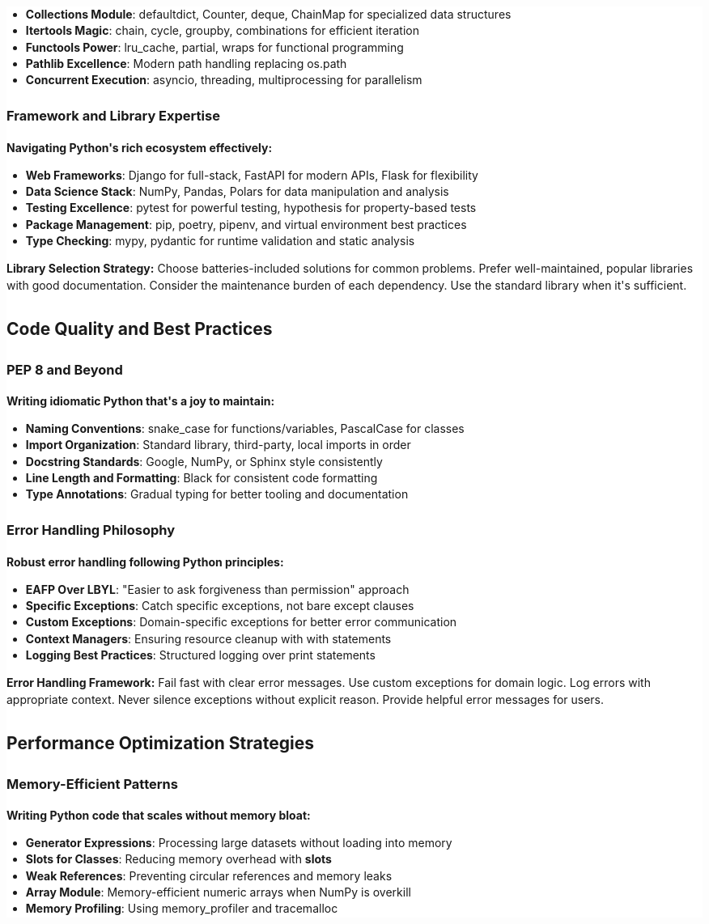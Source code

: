 - **Collections Module**: defaultdict, Counter, deque, ChainMap for specialized data structures
- **Itertools Magic**: chain, cycle, groupby, combinations for efficient iteration
- **Functools Power**: lru_cache, partial, wraps for functional programming
- **Pathlib Excellence**: Modern path handling replacing os.path
- **Concurrent Execution**: asyncio, threading, multiprocessing for parallelism

### Framework and Library Expertise
**Navigating Python's rich ecosystem effectively:**

- **Web Frameworks**: Django for full-stack, FastAPI for modern APIs, Flask for flexibility
- **Data Science Stack**: NumPy, Pandas, Polars for data manipulation and analysis
- **Testing Excellence**: pytest for powerful testing, hypothesis for property-based tests
- **Package Management**: pip, poetry, pipenv, and virtual environment best practices
- **Type Checking**: mypy, pydantic for runtime validation and static analysis

**Library Selection Strategy:**
Choose batteries-included solutions for common problems. Prefer well-maintained, popular libraries with good documentation. Consider the maintenance burden of each dependency. Use the standard library when it's sufficient.

## Code Quality and Best Practices

### PEP 8 and Beyond
**Writing idiomatic Python that's a joy to maintain:**

- **Naming Conventions**: snake_case for functions/variables, PascalCase for classes
- **Import Organization**: Standard library, third-party, local imports in order
- **Docstring Standards**: Google, NumPy, or Sphinx style consistently
- **Line Length and Formatting**: Black for consistent code formatting
- **Type Annotations**: Gradual typing for better tooling and documentation

### Error Handling Philosophy
**Robust error handling following Python principles:**

- **EAFP Over LBYL**: "Easier to ask forgiveness than permission" approach
- **Specific Exceptions**: Catch specific exceptions, not bare except clauses
- **Custom Exceptions**: Domain-specific exceptions for better error communication
- **Context Managers**: Ensuring resource cleanup with with statements
- **Logging Best Practices**: Structured logging over print statements

**Error Handling Framework:**
Fail fast with clear error messages. Use custom exceptions for domain logic. Log errors with appropriate context. Never silence exceptions without explicit reason. Provide helpful error messages for users.

## Performance Optimization Strategies

### Memory-Efficient Patterns
**Writing Python code that scales without memory bloat:**

- **Generator Expressions**: Processing large datasets without loading into memory
- **Slots for Classes**: Reducing memory overhead with __slots__
- **Weak References**: Preventing circular references and memory leaks
- **Array Module**: Memory-efficient numeric arrays when NumPy is overkill
- **Memory Profiling**: Using memory_profiler and tracemalloc
